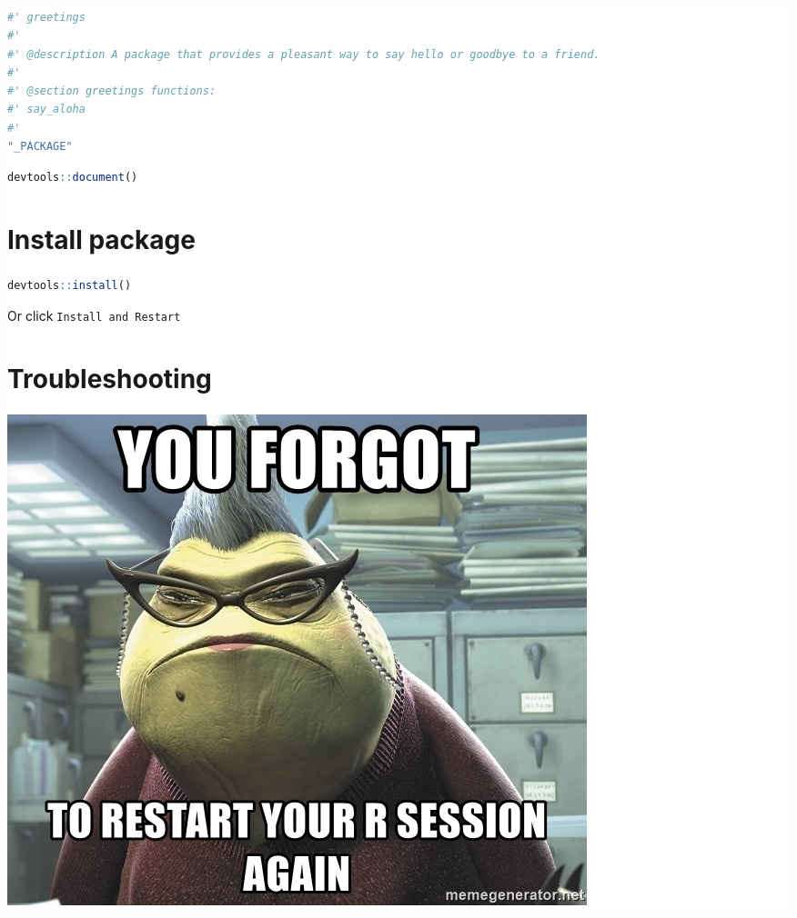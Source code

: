 ```r
#' greetings
#'
#' @description A package that provides a pleasant way to say hello or goodbye to a friend.
#'
#' @section greetings functions:
#' say_aloha
#'
"_PACKAGE"
```


```r
devtools::document()
```

Install package
========================================================

```r
devtools::install()
```

Or click `Install and Restart`

Troubleshooting
========================================================
![](static/restart-r.jpg)
